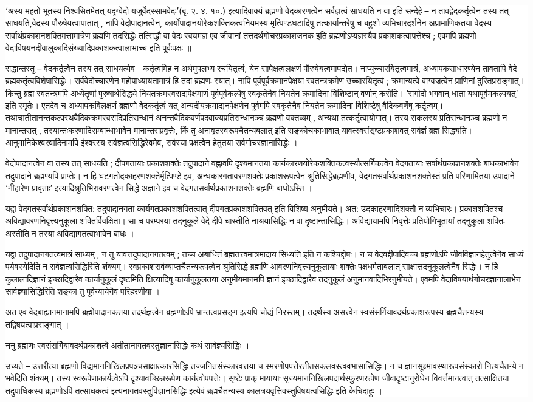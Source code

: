 ‘अस्य महतो भूतस्य निश्वसितमेतत् यदृग्वेदो यजुर्वेदस्सामवेदः’(बृ. २. ४. १०.) इत्यादिवाक्यं
ब्रह्मणो वेदकारणत्वेन सर्वज्ञत्वं साधयति न वा इति सन्देहे – न तावद्वेदकर्तृत्वेन तस्य तत्
साधयति,वेदस्य पौरुषेयत्वापातात् , नापि वेदोपादानत्वेन,
कार्योपादानयोरेकशक्तिकत्वनियमस्य मृत्पिण्डघटादिषु तत्कार्यान्तरेषु च बहुशो व्यभिचारदर्शनेन
अप्रामाणिकतया वेदस्य सर्वार्थप्रकाशनशक्तिमत्तामात्रेण ब्रह्मणि तदसिद्धेः तत्सिद्धौ वा
वेदः स्वयमज्ञ एव जीवानां तत्तदर्थगोचरप्रकाशजनक इति ब्रह्मणोऽप्यज्ञस्यैव
प्रकाशकत्वापत्तेश्च ; एवमपि ब्रह्मणो वेदाविषयनदीवालुकादिसंख्यादिप्रकाशकत्वालाभाच्च इति
पूर्वःपक्षः ॥

राद्धान्तस्तु – वेदकर्तृत्वेन तस्य तत् साधयत्येव। कर्तृत्वमिह न अर्थमुपलभ्य रचयितृत्वं, येन
सापेक्षत्वलक्षणं पौरुषेयत्वमापद्येत। नाप्युच्चारयितृत्वमात्रं, अध्यापकसाधारण्येन तावतापि वेदे
ब्रह्मकर्तृत्वविशेषासिद्धेः। सर्ववेदोच्चारणेन महोपाध्यायतामात्रं हि तदा ब्रह्मणः स्यात्।
नापि पूर्वपूर्वक्रमानपेक्षया स्वतन्त्रक्रमेण उच्चारयितृत्वं ; क्रमान्यत्वे वाग्वज्रत्वेन प्राणिनां
दुरितप्रसङ्गात्। किन्तु ब्रह्म स्वतन्त्रमपि अध्येतॄणां पुरुषार्थसिद्धये नियतक्रमस्वराद्यपेक्षमाणं
पूर्वपूर्वकल्पेषु स्वकृतेनैव नियतेन क्रमादिना विशिष्टान् वर्णान् करोति। ‘सर्गादौ भगवान्
धाता यथापूर्वमकल्पयत्’ इति स्मृतेः। एतदेव च अध्यापकविलक्षणं ब्रह्मणो वेदकर्तृत्वं यत्
अन्यदीयक्रमाद्यनपेक्षणेन पूर्वमपि स्वकृतेनैव नियतेन क्रमादिना विशिष्टेषु वैदिकवर्णेषु
कर्तृत्वम्। तथाचातीतानन्तकल्पस्थवैदिकक्रमस्वरादिप्रतिसन्धानं
अनन्तवैदिकवर्णपदवाक्यप्रतिसन्धानञ्च ब्रह्मणो वक्तव्यम् , अन्यथा तत्कर्तृत्वायोगात्। तस्य
सकलस्य प्रतिसन्धानञ्च ब्रह्मणो न मानान्तरात् , तस्यान्तःकरणादिसम्बान्धाभावेन
मानान्तराप्रवृत्तेः, किं तु अनावृतस्वरूपचैतन्यबलात् इति सङ्कोचकाभावात्
यावत्स्वसंसृष्टप्रकाशवत् सर्वज्ञं ब्रह्म सिद्ध्यति। आनुमानिकेश्वरवादिनामपि ईश्वरस्य
सर्वज्ञत्वसिद्धिरेवमेव, सर्वस्या पक्षत्वेन हेतुतया सर्वगोचरज्ञानासिद्धेः ।

वेदोपादानत्वेन वा तस्य तत् साधयति ; दीपगतायाः प्रकाशशक्तेः तदुपादाने वह्नावपि
दृश्यमानतया कार्यकारणयोरेकशक्तिकत्वस्यौत्सर्गिकत्वेन वेदगतायाः सर्वार्थप्रकाशनशक्तेः
बाधकाभावेन तदुपादाने ब्रह्मण्यपि प्राप्तेः। न हि घटगतोदकाहरणशक्तेर्मृत्पिण्डे इव,
अन्धकारगतावरणशक्तेः प्रकाशरूपत्वेन श्रुतिसिद्धेब्रह्मणीव, वेदगतसर्वार्थप्रकाशनशक्तेस्तं प्रति
परिणामितया उपादाने ‘नीहारेण प्रावृताः’ इत्यादिश्रुतिभिरावरणत्वेन सिद्धे अज्ञाने इव च
वेदगतसर्वार्थप्रकाशनशक्तेः ब्रह्मणि बाधोऽस्ति ।

यद्वा वेदगतसर्वार्थप्रकाशनशक्ति: तदुपादानगता कार्यगतप्रकाशशक्तित्वात्
दीपगतप्रकाशशक्तिवत् इति विशिष्य अनुमीयते। अत: उदकाहरणादिशक्तौ न व्यभिचारः।
प्रकाशशक्तिश्च अविद्यावरणनिवृत्त्यनुकूला शक्तिर्विवक्षिता। सा च परम्परया तदनुकूले वेदे
दीपे चास्तीति नाश्रयासिद्धिः न वा दृष्टान्तासिद्धिः। अविद्यायामपि निवृत्तेः
प्रतियोगिभूतायां तदनुकूला शक्तिः अस्तीति न तस्या अविद्यागतत्वाभावेन बाधः ।

यद्वा तदुपादानगतत्वमात्रं साध्यम् , न तु यावत्तदुपादानगतत्वम् ; तच्च अबाधितं
ब्रह्मतत्त्वमात्रमादाय सिध्यति इति न कश्चिद्दोषः। न च वेदवद्दीपादिवच्च ब्रह्मणोऽपि
जीवविज्ञानहेतुत्वेनैव साध्यं पर्यवस्येदिति न सर्वज्ञत्वसिद्धिरिति शंक्यम्।
स्वप्रकाशसर्वव्याप्तचैतन्यरूपत्वेन श्रुतिसिद्धे ब्रह्मणि आवरणनिवृत्त्यनुकूलायाः शक्तेः
पक्षधर्मताबलात् साक्षात्तदनुकूलत्वेनैव सिद्धेः। न हि कुलालादिज्ञानं इच्छादिद्वारैव
कार्यानुकूलं दृष्टमिति क्षित्यादिषु कार्यानुकूलतया अनुमीयमानमपि ज्ञानं इच्छादिद्वारैव
तदनुकूलं अनुमानवादिभिरनुमीयते। एवमपि वेदाविषयार्थगोचरज्ञानालाभेन
सार्वज्ञ्यासिद्धिरिति शङ्का तु पूर्वन्यायेनैव परिहरणीया ।

अत एव वेदबाह्यागमानामपि ब्रह्मोपादानकतया तदर्थज्ञत्वेन ब्रह्मणोऽपि भ्रान्तत्वप्रसङ्ग
इत्यपि चोद्यं निरस्तम्। तदर्थस्य असत्त्वेन स्वसंसर्गियावदर्थप्रकाशरूपस्य ब्रह्मचैतन्यस्य
तद्विषयत्वाप्रसङ्गात् ।

ननु ब्रह्मणः स्वसंसर्गियावदर्थप्रकाशत्वे अतीतानागतवस्तुज्ञानासिद्धेः कथं सार्वज्ञ्यसिद्धिः ।

उच्यते – उत्तरीत्या ब्रह्मणो विद्यमाननिखिलप्रपञ्चसाक्षात्कारसिद्धिः तज्जनितसंस्कारवत्तया
च स्मरणोपपत्तेरतीतसकलवस्त्ववभासासिद्धिः। न च ज्ञानसूक्ष्मावस्थारूपसंस्कारो नित्यचैतन्ये न
भवेदिति शंक्यम्। तस्य स्वरूपेणाकार्यत्वेऽपि दृश्यावच्छिन्नरूपेण कार्यत्वोपपत्तेः। सृष्टेः प्राक्
मायायाः सृज्यमाननिखिलपदार्थस्फुरणरूपेण जीवादृष्टानुरोधेन विवर्त्तमानत्वात् तत्साक्षितया
तदुपाधिकस्य ब्रह्मणोऽपि तत्साधकत्वं इत्यनागतवस्तुविज्ञानसिद्धिः इत्येवं ब्रह्मचैतन्यस्य
कालत्रयवृत्तिवस्तुविषयत्वसिद्धिः इति केचिदाहुः ।
